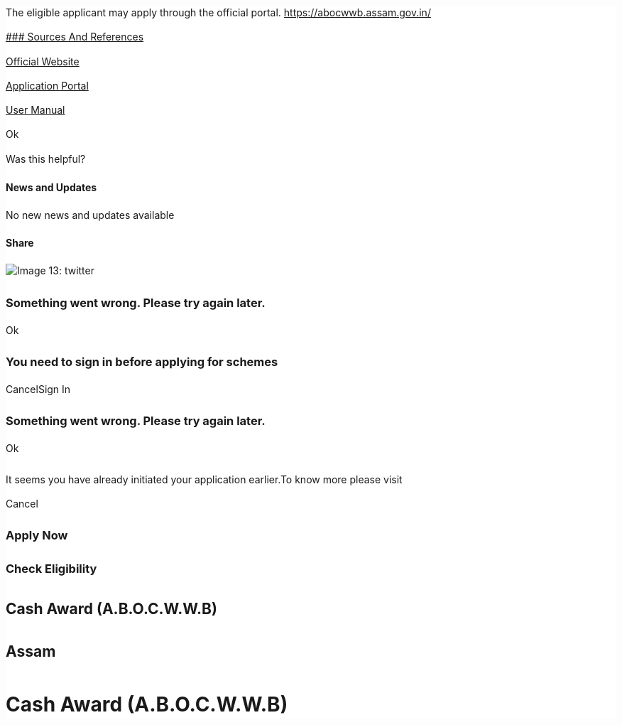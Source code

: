 The eligible applicant may apply through the official portal. https://abocwwb.assam.gov.in/

[### Sources And References](https://www.myscheme.gov.in/schemes/caabocwwb#sources)

[Official Website](https://labourcommissioner.assam.gov.in/portlet-innerpage/various-welfare-benefits-for-registered-construction-workers)

[Application Portal](https://abocwwb.assam.gov.in/)

[User Manual](https://labourcommissioner.assam.gov.in/sites/default/files/swf_utility_folder/departments/coi_labour_uneecopscloud_com_oid_14/portlet/level_2/sop_bocw_online_mode_for_uploading.pdf)

Ok

Was this helpful?

#### News and Updates

No new news and updates available

#### Share

![Image 13: twitter](https://cdn.myscheme.in/images/logos/twitter.svg)

### Something went wrong. Please try again later.

Ok

### 

### You need to sign in before applying for schemes

CancelSign In

### Something went wrong. Please try again later.

Ok

### 

It seems you have already initiated your application earlier.To know more please visit

Cancel

### Apply Now

### Check Eligibility

Cash Award (A.B.O.C.W.W.B)
--------------------------

Assam
-----

Cash Award (A.B.O.C.W.W.B)
==========================
